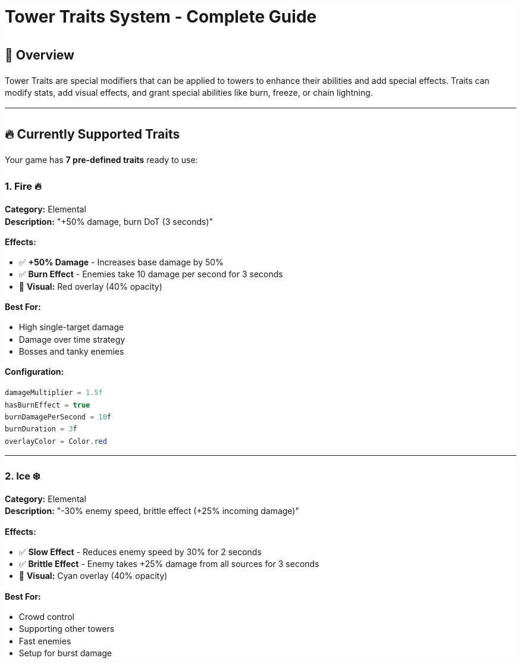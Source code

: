 # Tower Traits System - Complete Guide

## 🎯 Overview

Tower Traits are special modifiers that can be applied to towers to enhance their abilities and add special effects. Traits can modify stats, add visual effects, and grant special abilities like burn, freeze, or chain lightning.

---

## 🔥 Currently Supported Traits

Your game has **7 pre-defined traits** ready to use:

### 1. **Fire** 🔥
**Category:** Elemental  
**Description:** "+50% damage, burn DoT (3 seconds)"

**Effects:**
- ✅ **+50% Damage** - Increases base damage by 50%
- ✅ **Burn Effect** - Enemies take 10 damage per second for 3 seconds
- 🎨 **Visual:** Red overlay (40% opacity)

**Best For:**
- High single-target damage
- Damage over time strategy
- Bosses and tanky enemies

**Configuration:**
```csharp
damageMultiplier = 1.5f
hasBurnEffect = true
burnDamagePerSecond = 10f
burnDuration = 3f
overlayColor = Color.red
```

---

### 2. **Ice** ❄️
**Category:** Elemental  
**Description:** "-30% enemy speed, brittle effect (+25% incoming damage)"

**Effects:**
- ✅ **Slow Effect** - Reduces enemy speed by 30% for 2 seconds
- ✅ **Brittle Effect** - Enemy takes +25% damage from all sources for 3 seconds
- 🎨 **Visual:** Cyan overlay (40% opacity)

**Best For:**
- Crowd control
- Supporting other towers
- Fast enemies
- Setup for burst damage
